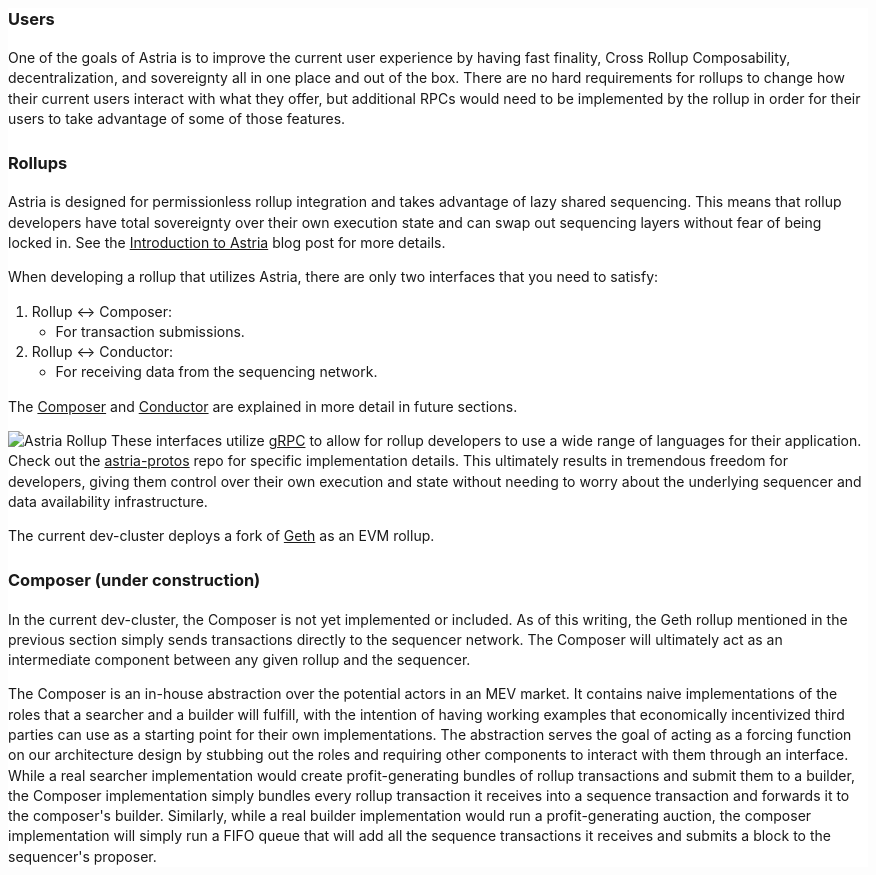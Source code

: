### Users
One of the goals of Astria is to improve the current user experience by having fast finality, Cross Rollup Composability, decentralization, and  sovereignty all in one place and out of the box. There are no hard requirements for rollups to change how their current users interact with what they offer, but additional RPCs would need to be implemented by the rollup in order for their users to take advantage of some of those features.

### Rollups
Astria is designed for permissionless rollup integration and takes advantage of lazy shared sequencing. This means that rollup developers have total sovereignty over their own execution state and can swap out sequencing layers without fear of being locked in. See the [Introduction to Astria](https://blog.astria.org/introducing-astria/) blog post for more details.

When developing a rollup that utilizes Astria, there are only two interfaces that you need to satisfy:
1. Rollup <-> Composer: 
    - For transaction submissions.
2. Rollup <-> Conductor: 
    - For receiving data from the sequencing network.

The [Composer](#composer) and [Conductor](#conductor) are explained in more detail in future sections.

![Astria Rollup](/images/astria-rollups "A rollup deployed on Astria")
These interfaces utilize [gRPC](https://grpc.io/) to allow for rollup developers to use a wide range of languages for their application. Check out the [astria-protos](https://github.com/astriaorg/astria/tree/main/crates/astria-proto) repo for specific implementation details. This ultimately results in tremendous freedom for developers, giving them control over their own execution and state without needing to worry about the underlying sequencer and data availability infrastructure.

The current dev-cluster deploys a fork of [Geth](https://github.com/astriaorg/go-ethereum) as an EVM rollup. 

### Composer (under construction)
In the current dev-cluster, the Composer is not yet implemented or included. As of this writing, the Geth rollup mentioned in the previous section simply sends transactions directly to the sequencer network. The Composer will ultimately act as an intermediate component between any given rollup and the sequencer.

The Composer is an in-house abstraction over the potential actors in an MEV market. It contains naive implementations of the roles that a searcher and a builder will fulfill, with the intention of having working examples that economically incentivized third parties can use as a starting point for their own implementations. The abstraction serves the goal of acting as a forcing function on our architecture design by stubbing out the roles and requiring other components to interact with them through an interface.
While a real searcher implementation would create profit-generating bundles of rollup transactions and submit them to a builder, the Composer implementation simply bundles every rollup transaction it receives into a sequence transaction and forwards it to the composer's builder. Similarly, while a real builder implementation would run a profit-generating auction, the composer implementation will simply run a FIFO queue that will add all the sequence transactions it receives and submits a block to the sequencer's proposer.
